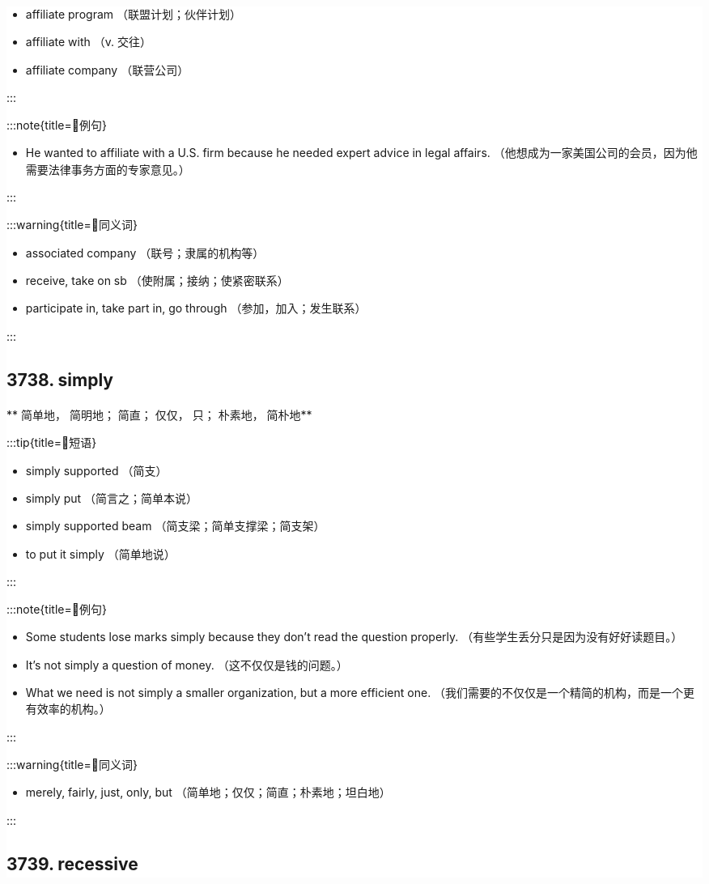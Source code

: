 - affiliate program （联盟计划；伙伴计划）

- affiliate with （v. 交往）

- affiliate company （联营公司）

:::

:::note{title=🎤例句}

- He wanted to affiliate with a U.S. firm because he needed expert advice in legal affairs. （他想成为一家美国公司的会员，因为他需要法律事务方面的专家意见。）

:::

:::warning{title=🤔同义词}

- associated company （联号；隶属的机构等）

- receive, take on sb （使附属；接纳；使紧密联系）

- participate in, take part in, go through （参加，加入；发生联系）

:::


## 3738. simply

** 简单地， 简明地； 简直； 仅仅， 只； 朴素地， 简朴地**

:::tip{title=🤩短语}

- simply supported （简支）

- simply put （简言之；简单本说）

- simply supported beam （简支梁；简单支撑梁；简支架）

- to put it simply （简单地说）

:::

:::note{title=🎤例句}

- Some students lose marks simply because they don’t read the question properly. （有些学生丢分只是因为没有好好读题目。）

- It’s not simply a question of money. （这不仅仅是钱的问题。）

- What we need is not simply a smaller organization, but a more efficient one. （我们需要的不仅仅是一个精简的机构，而是一个更有效率的机构。）

:::

:::warning{title=🤔同义词}

- merely, fairly, just, only, but （简单地；仅仅；简直；朴素地；坦白地）

:::


## 3739. recessive
